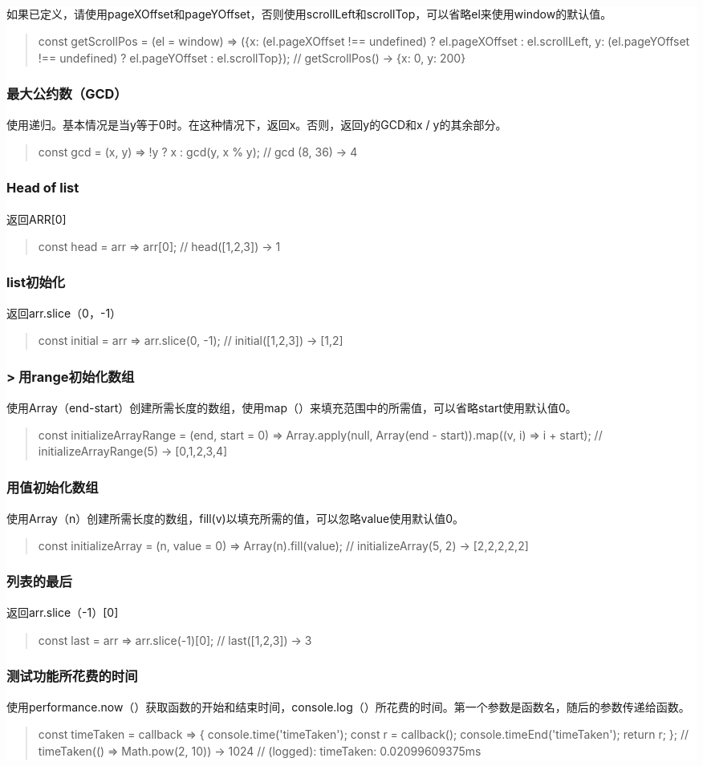 如果已定义，请使用pageXOffset和pageYOffset，否则使用scrollLeft和scrollTop，可以省略el来使用window的默认值。

> const getScrollPos = (el = window) =>
>   ({x: (el.pageXOffset !== undefined) ? el.pageXOffset : el.scrollLeft,
>     y: (el.pageYOffset !== undefined) ? el.pageYOffset : el.scrollTop});
> // getScrollPos() -> {x: 0, y: 200}

### 最大公约数（GCD）

使用递归。基本情况是当y等于0时。在这种情况下，返回x。否则，返回y的GCD和x / y的其余部分。

> const gcd = (x, y) => !y ? x : gcd(y, x % y);
> // gcd (8, 36) -> 4

### Head of list

返回ARR[0]

> const head = arr => arr[0];
> // head([1,2,3]) -> 1

### list初始化

返回arr.slice（0，-1）


> const initial = arr => arr.slice(0, -1);
> // initial([1,2,3]) -> [1,2]

### > 用range初始化数组

使用Array（end-start）创建所需长度的数组，使用map（）来填充范围中的所需值，可以省略start使用默认值0。

> const initializeArrayRange = (end, start = 0) =>
>   Array.apply(null, Array(end - start)).map((v, i) => i + start);
> // initializeArrayRange(5) -> [0,1,2,3,4]

### 用值初始化数组

使用Array（n）创建所需长度的数组，fill(v)以填充所需的值，可以忽略value使用默认值0。

> const initializeArray = (n, value = 0) => Array(n).fill(value);
> // initializeArray(5, 2) -> [2,2,2,2,2]

### 列表的最后

返回arr.slice（-1）[0]

> const last = arr => arr.slice(-1)[0];
> // last([1,2,3]) -> 3

### 测试功能所花费的时间

使用performance.now（）获取函数的开始和结束时间，console.log（）所花费的时间。第一个参数是函数名，随后的参数传递给函数。

> const timeTaken = callback => {
>   console.time('timeTaken');
>   const r = callback();
>   console.timeEnd('timeTaken');
>   return r;
> };
> // timeTaken(() => Math.pow(2, 10)) -> 1024
> // (logged): timeTaken: 0.02099609375ms
